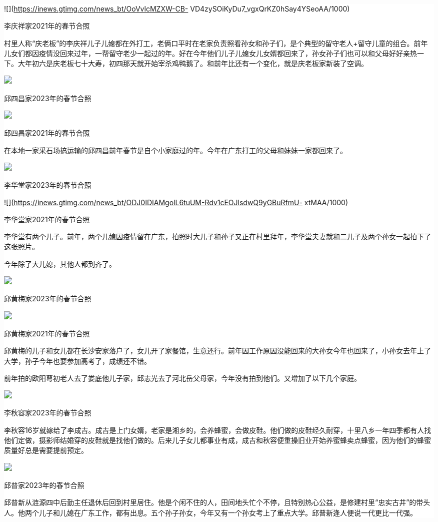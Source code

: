 ![](https://inews.gtimg.com/news_bt/OoVvlcMZXW-CB-
VD4zySOiKyDu7_vgxQrKZ0hSay4YSeoAA/1000)

李庆祥家2021年的春节合照

村里人称“庆老板”的李庆祥儿子儿媳都在外打工，老俩口平时在老家负责照看孙女和孙子们，是个典型的留守老人+留守儿童的组合。前年儿女们都因疫情没回来过年，一帮留守老少一起过的年。好在今年他们儿子儿媳女儿女婿都回来了，孙女孙子们也可以和父母好好亲热一下。大年初六是庆老板七十大寿，初四那天就开始宰杀鸡鸭鹅了。和前年比还有一个变化，就是庆老板家新装了空调。

![](https://inews.gtimg.com/news_bt/OXqR_6x1OGJQPZcI6k8TgZT2fO7TNLNCHv8mzuXVl2bl8AA/1000)

邱四昌家2023年的春节合照

![](https://inews.gtimg.com/news_bt/O-CJoe0eU5AaDfQt1IxswZIqdaygSc3lVQqrUvEQP3LfUAA/1000)

邱四昌家2021年的春节合照

在本地一家采石场搞运输的邱四昌前年春节是自个小家庭过的年。今年在广东打工的父母和妹妹一家都回来了。

![](https://inews.gtimg.com/news_bt/O-YioFRTUjexgbF1FKHrnhPmDKUYIP2PLGRnaLsQCnH6gAA/1000)

李华堂家2023年的春节合照

![](https://inews.gtimg.com/news_bt/ODJ0IDIAMgolL6tuUM-Rdv1cEOJlsdwQ9yGBuRfmU-
xtMAA/1000)

李华堂家2021年的春节合照

李华堂有两个儿子。前年，两个儿媳因疫情留在广东，拍照时大儿子和孙子又正在村里拜年，李华堂夫妻就和二儿子及两个孙女一起拍下了这张照片。

今年除了大儿媳，其他人都到齐了。

![](https://inews.gtimg.com/news_bt/OTaPktYMeR5WnzruUkjALlE9A9Cg4MPRTRfR3aOIVKrOcAA/1000)

邱黄梅家2023年的春节合照

![](https://inews.gtimg.com/news_bt/OQTIe8OFlPCfut5nEDk8CpsHNpQR0K8tJ4mrlN97BHzoYAA/1000)

邱黄梅家2021年的春节合照

邱黄梅的儿子和女儿都在长沙安家落户了，女儿开了家餐馆，生意还行。前年因工作原因没能回来的大孙女今年也回来了，小孙女去年上了大学，孙子今年也要参加高考了，成绩还不错。

前年拍的欧阳萼初老人去了娄底他儿子家，邱志光去了河北岳父母家，今年没有拍到他们。又增加了以下几个家庭。

![](https://inews.gtimg.com/news_bt/OmcGMPGjo2OU5WwzcA1djkz9c-f3WOZGpornk52G7-FtsAA/1000)

李秋容家2023年的春节合照

李秋容16岁就嫁给了李成吉。成吉是上门女婿，老家是湘乡的，会养蜂蜜，会做皮鞋。他们做的皮鞋经久耐穿，十里八乡一年四季都有人找他们定做，摄影师结婚穿的皮鞋就是找他们做的。后来儿子女儿都事业有成，成吉和秋容便重操旧业开始养蜜蜂卖点蜂蜜，因为他们的蜂蜜质量好总是需要提前预定。

![](https://inews.gtimg.com/news_bt/OkZcX2UgXB2sd3fuapQSnA6WNinsIrhXWxAEW6iFmlyjIAA/1000)

邱普家2023年的春节合照

邱普新从涟源四中后勤主任退休后回到村里居住。他是个闲不住的人，田间地头忙个不停，且特别热心公益，是修建村里“忠实古井”的带头人。他两个儿子和儿媳在广东工作，都有出息。五个孙子孙女，今年又有一个孙女考上了重点大学。邱普新逢人便说一代更比一代强。
